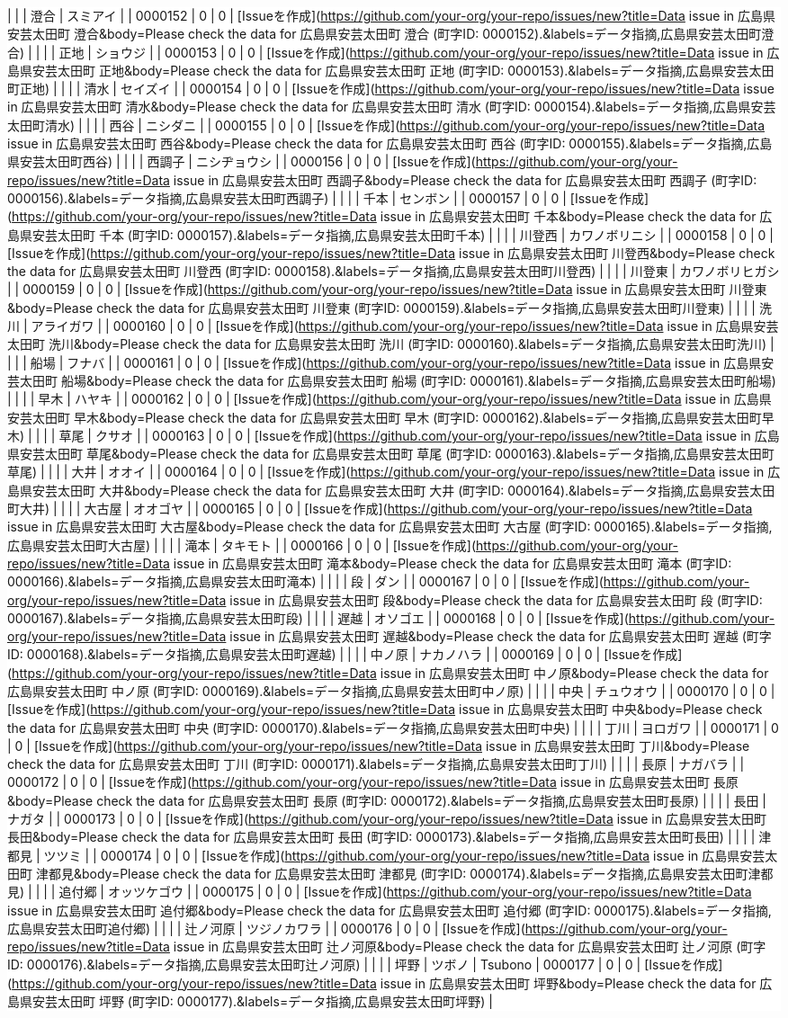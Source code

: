 |  |  | 澄合 |   スミアイ |  | 0000152 | 0 | 0 | [Issueを作成](https://github.com/your-org/your-repo/issues/new?title=Data issue in 広島県安芸太田町   澄合&body=Please check the data for 広島県安芸太田町   澄合 (町字ID: 0000152).&labels=データ指摘,広島県安芸太田町澄合) |
|  |  | 正地 |   ショウジ |  | 0000153 | 0 | 0 | [Issueを作成](https://github.com/your-org/your-repo/issues/new?title=Data issue in 広島県安芸太田町   正地&body=Please check the data for 広島県安芸太田町   正地 (町字ID: 0000153).&labels=データ指摘,広島県安芸太田町正地) |
|  |  | 清水 |   セイズイ |  | 0000154 | 0 | 0 | [Issueを作成](https://github.com/your-org/your-repo/issues/new?title=Data issue in 広島県安芸太田町   清水&body=Please check the data for 広島県安芸太田町   清水 (町字ID: 0000154).&labels=データ指摘,広島県安芸太田町清水) |
|  |  | 西谷 |   ニシダニ |  | 0000155 | 0 | 0 | [Issueを作成](https://github.com/your-org/your-repo/issues/new?title=Data issue in 広島県安芸太田町   西谷&body=Please check the data for 広島県安芸太田町   西谷 (町字ID: 0000155).&labels=データ指摘,広島県安芸太田町西谷) |
|  |  | 西調子 |   ニシヂョウシ |  | 0000156 | 0 | 0 | [Issueを作成](https://github.com/your-org/your-repo/issues/new?title=Data issue in 広島県安芸太田町   西調子&body=Please check the data for 広島県安芸太田町   西調子 (町字ID: 0000156).&labels=データ指摘,広島県安芸太田町西調子) |
|  |  | 千本 |   センボン |  | 0000157 | 0 | 0 | [Issueを作成](https://github.com/your-org/your-repo/issues/new?title=Data issue in 広島県安芸太田町   千本&body=Please check the data for 広島県安芸太田町   千本 (町字ID: 0000157).&labels=データ指摘,広島県安芸太田町千本) |
|  |  | 川登西 |   カワノボリニシ |  | 0000158 | 0 | 0 | [Issueを作成](https://github.com/your-org/your-repo/issues/new?title=Data issue in 広島県安芸太田町   川登西&body=Please check the data for 広島県安芸太田町   川登西 (町字ID: 0000158).&labels=データ指摘,広島県安芸太田町川登西) |
|  |  | 川登東 |   カワノボリヒガシ |  | 0000159 | 0 | 0 | [Issueを作成](https://github.com/your-org/your-repo/issues/new?title=Data issue in 広島県安芸太田町   川登東&body=Please check the data for 広島県安芸太田町   川登東 (町字ID: 0000159).&labels=データ指摘,広島県安芸太田町川登東) |
|  |  | 洗川 |   アライガワ |  | 0000160 | 0 | 0 | [Issueを作成](https://github.com/your-org/your-repo/issues/new?title=Data issue in 広島県安芸太田町   洗川&body=Please check the data for 広島県安芸太田町   洗川 (町字ID: 0000160).&labels=データ指摘,広島県安芸太田町洗川) |
|  |  | 船場 |   フナバ |  | 0000161 | 0 | 0 | [Issueを作成](https://github.com/your-org/your-repo/issues/new?title=Data issue in 広島県安芸太田町   船場&body=Please check the data for 広島県安芸太田町   船場 (町字ID: 0000161).&labels=データ指摘,広島県安芸太田町船場) |
|  |  | 早木 |   ハヤキ |  | 0000162 | 0 | 0 | [Issueを作成](https://github.com/your-org/your-repo/issues/new?title=Data issue in 広島県安芸太田町   早木&body=Please check the data for 広島県安芸太田町   早木 (町字ID: 0000162).&labels=データ指摘,広島県安芸太田町早木) |
|  |  | 草尾 |   クサオ |  | 0000163 | 0 | 0 | [Issueを作成](https://github.com/your-org/your-repo/issues/new?title=Data issue in 広島県安芸太田町   草尾&body=Please check the data for 広島県安芸太田町   草尾 (町字ID: 0000163).&labels=データ指摘,広島県安芸太田町草尾) |
|  |  | 大井 |   オオイ |  | 0000164 | 0 | 0 | [Issueを作成](https://github.com/your-org/your-repo/issues/new?title=Data issue in 広島県安芸太田町   大井&body=Please check the data for 広島県安芸太田町   大井 (町字ID: 0000164).&labels=データ指摘,広島県安芸太田町大井) |
|  |  | 大古屋 |   オオゴヤ |  | 0000165 | 0 | 0 | [Issueを作成](https://github.com/your-org/your-repo/issues/new?title=Data issue in 広島県安芸太田町   大古屋&body=Please check the data for 広島県安芸太田町   大古屋 (町字ID: 0000165).&labels=データ指摘,広島県安芸太田町大古屋) |
|  |  | 滝本 |   タキモト |  | 0000166 | 0 | 0 | [Issueを作成](https://github.com/your-org/your-repo/issues/new?title=Data issue in 広島県安芸太田町   滝本&body=Please check the data for 広島県安芸太田町   滝本 (町字ID: 0000166).&labels=データ指摘,広島県安芸太田町滝本) |
|  |  | 段 |   ダン |  | 0000167 | 0 | 0 | [Issueを作成](https://github.com/your-org/your-repo/issues/new?title=Data issue in 広島県安芸太田町   段&body=Please check the data for 広島県安芸太田町   段 (町字ID: 0000167).&labels=データ指摘,広島県安芸太田町段) |
|  |  | 遅越 |   オソゴエ |  | 0000168 | 0 | 0 | [Issueを作成](https://github.com/your-org/your-repo/issues/new?title=Data issue in 広島県安芸太田町   遅越&body=Please check the data for 広島県安芸太田町   遅越 (町字ID: 0000168).&labels=データ指摘,広島県安芸太田町遅越) |
|  |  | 中ノ原 |   ナカノハラ |  | 0000169 | 0 | 0 | [Issueを作成](https://github.com/your-org/your-repo/issues/new?title=Data issue in 広島県安芸太田町   中ノ原&body=Please check the data for 広島県安芸太田町   中ノ原 (町字ID: 0000169).&labels=データ指摘,広島県安芸太田町中ノ原) |
|  |  | 中央 |   チュウオウ |  | 0000170 | 0 | 0 | [Issueを作成](https://github.com/your-org/your-repo/issues/new?title=Data issue in 広島県安芸太田町   中央&body=Please check the data for 広島県安芸太田町   中央 (町字ID: 0000170).&labels=データ指摘,広島県安芸太田町中央) |
|  |  | 丁川 |   ヨロガワ |  | 0000171 | 0 | 0 | [Issueを作成](https://github.com/your-org/your-repo/issues/new?title=Data issue in 広島県安芸太田町   丁川&body=Please check the data for 広島県安芸太田町   丁川 (町字ID: 0000171).&labels=データ指摘,広島県安芸太田町丁川) |
|  |  | 長原 |   ナガバラ |  | 0000172 | 0 | 0 | [Issueを作成](https://github.com/your-org/your-repo/issues/new?title=Data issue in 広島県安芸太田町   長原&body=Please check the data for 広島県安芸太田町   長原 (町字ID: 0000172).&labels=データ指摘,広島県安芸太田町長原) |
|  |  | 長田 |   ナガタ |  | 0000173 | 0 | 0 | [Issueを作成](https://github.com/your-org/your-repo/issues/new?title=Data issue in 広島県安芸太田町   長田&body=Please check the data for 広島県安芸太田町   長田 (町字ID: 0000173).&labels=データ指摘,広島県安芸太田町長田) |
|  |  | 津都見 |   ツツミ |  | 0000174 | 0 | 0 | [Issueを作成](https://github.com/your-org/your-repo/issues/new?title=Data issue in 広島県安芸太田町   津都見&body=Please check the data for 広島県安芸太田町   津都見 (町字ID: 0000174).&labels=データ指摘,広島県安芸太田町津都見) |
|  |  | 追付郷 |   オッツケゴウ |  | 0000175 | 0 | 0 | [Issueを作成](https://github.com/your-org/your-repo/issues/new?title=Data issue in 広島県安芸太田町   追付郷&body=Please check the data for 広島県安芸太田町   追付郷 (町字ID: 0000175).&labels=データ指摘,広島県安芸太田町追付郷) |
|  |  | 辻ノ河原 |   ツジノカワラ |  | 0000176 | 0 | 0 | [Issueを作成](https://github.com/your-org/your-repo/issues/new?title=Data issue in 広島県安芸太田町   辻ノ河原&body=Please check the data for 広島県安芸太田町   辻ノ河原 (町字ID: 0000176).&labels=データ指摘,広島県安芸太田町辻ノ河原) |
|  |  | 坪野 |   ツボノ | Tsubono | 0000177 | 0 | 0 | [Issueを作成](https://github.com/your-org/your-repo/issues/new?title=Data issue in 広島県安芸太田町   坪野&body=Please check the data for 広島県安芸太田町   坪野 (町字ID: 0000177).&labels=データ指摘,広島県安芸太田町坪野) |